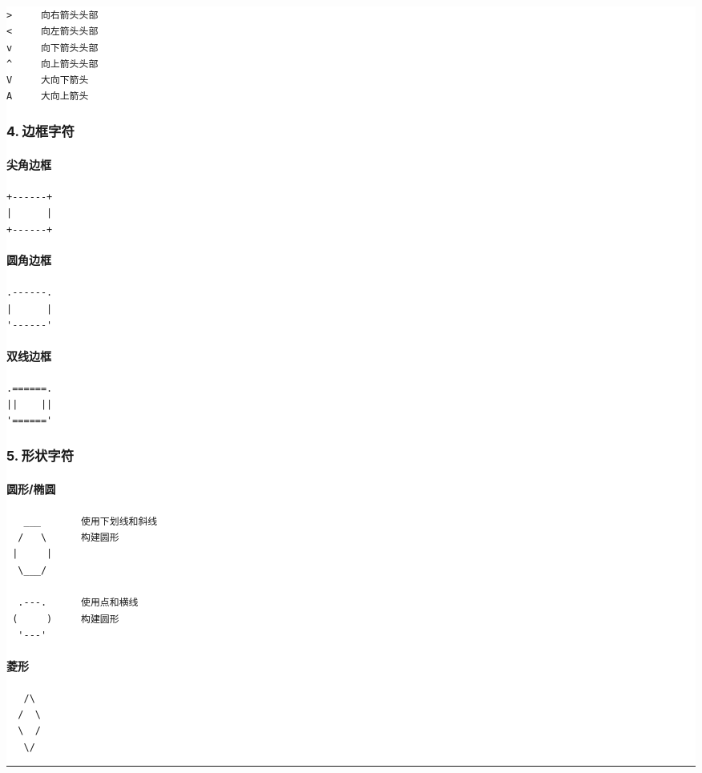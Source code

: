 ```
>     向右箭头头部
<     向左箭头头部
v     向下箭头头部
^     向上箭头头部
V     大向下箭头
A     大向上箭头
```

### 4. 边框字符

#### 尖角边框
```
+------+
|      |
+------+
```

#### 圆角边框
```
.------.
|      |
'------'
```

#### 双线边框
```
.======.
||    ||
'======'
```

### 5. 形状字符

#### 圆形/椭圆
```
   ___       使用下划线和斜线
  /   \      构建圆形
 |     |
  \___/

  .---.      使用点和横线
 (     )     构建圆形
  '---'
```

#### 菱形
```
   /\
  /  \
  \  /
   \/
```

---